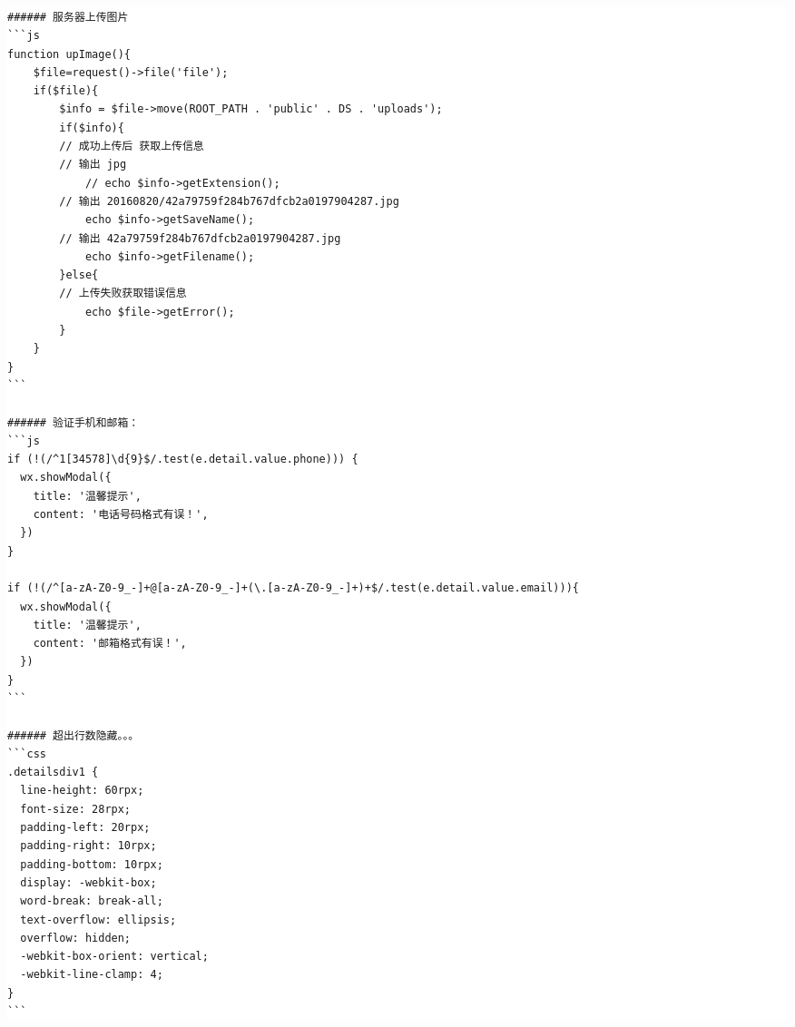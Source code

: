     ###### 服务器上传图片
    ```js
    function upImage(){
        $file=request()->file('file');
        if($file){
            $info = $file->move(ROOT_PATH . 'public' . DS . 'uploads');
            if($info){
            // 成功上传后 获取上传信息
            // 输出 jpg
                // echo $info->getExtension();
            // 输出 20160820/42a79759f284b767dfcb2a0197904287.jpg
                echo $info->getSaveName();
            // 输出 42a79759f284b767dfcb2a0197904287.jpg
                echo $info->getFilename(); 
            }else{
            // 上传失败获取错误信息
                echo $file->getError();
            }
        }       
    }
    ```

    ###### 验证手机和邮箱：
    ```js
    if (!(/^1[34578]\d{9}$/.test(e.detail.value.phone))) {
      wx.showModal({
        title: '温馨提示',
        content: '电话号码格式有误！',
      })
    }

    if (!(/^[a-zA-Z0-9_-]+@[a-zA-Z0-9_-]+(\.[a-zA-Z0-9_-]+)+$/.test(e.detail.value.email))){
      wx.showModal({
        title: '温馨提示',
        content: '邮箱格式有误！',
      })
    }
    ```

    ###### 超出行数隐藏。。。
    ```css
    .detailsdiv1 {
      line-height: 60rpx;
      font-size: 28rpx;
      padding-left: 20rpx;
      padding-right: 10rpx;
      padding-bottom: 10rpx;
      display: -webkit-box;
      word-break: break-all;
      text-overflow: ellipsis;
      overflow: hidden;
      -webkit-box-orient: vertical;
      -webkit-line-clamp: 4;
    }
    ```
